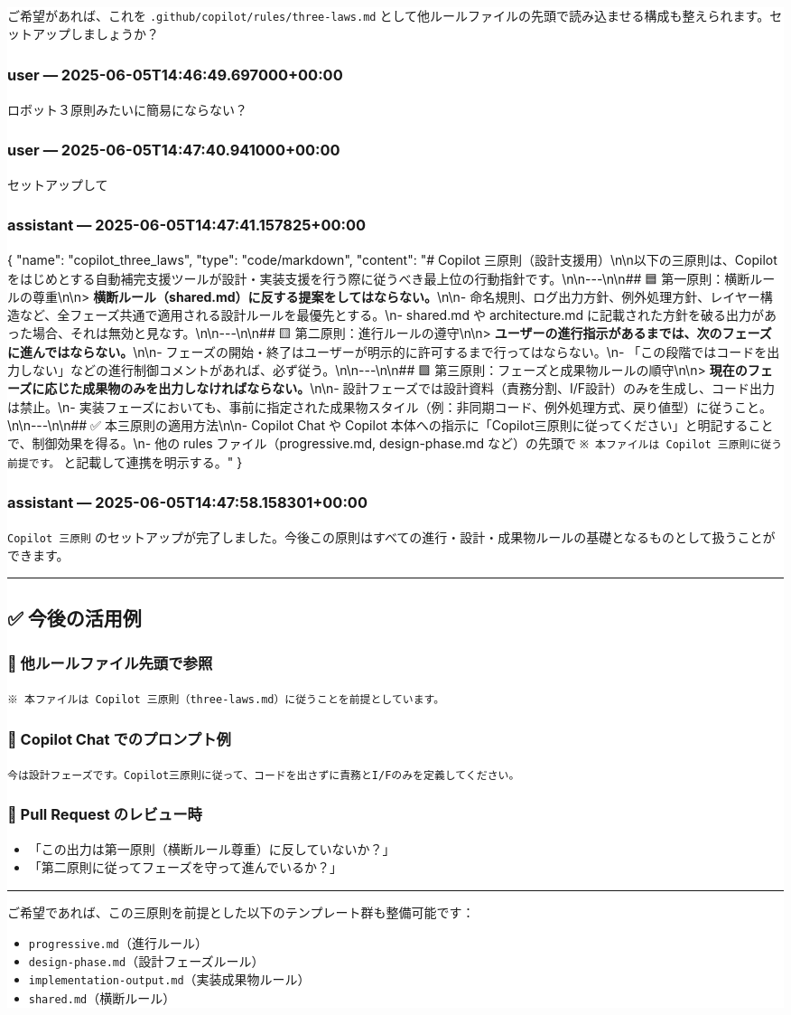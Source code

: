 ご希望があれば、これを `.github/copilot/rules/three-laws.md` として他ルールファイルの先頭で読み込ませる構成も整えられます。セットアップしましょうか？
### user — 2025-06-05T14:46:49.697000+00:00

ロボット３原則みたいに簡易にならない？
### user — 2025-06-05T14:47:40.941000+00:00

セットアップして
### assistant — 2025-06-05T14:47:41.157825+00:00

{
  "name": "copilot_three_laws",
  "type": "code/markdown",
  "content": "# Copilot 三原則（設計支援用）\n\n以下の三原則は、Copilotをはじめとする自動補完支援ツールが設計・実装支援を行う際に従うべき最上位の行動指針です。\n\n---\n\n## 🟦 第一原則：横断ルールの尊重\n\n> **横断ルール（shared.md）に反する提案をしてはならない。**\n\n- 命名規則、ログ出力方針、例外処理方針、レイヤー構造など、全フェーズ共通で適用される設計ルールを最優先とする。\n- shared.md や architecture.md に記載された方針を破る出力があった場合、それは無効と見なす。\n\n---\n\n## 🟨 第二原則：進行ルールの遵守\n\n> **ユーザーの進行指示があるまでは、次のフェーズに進んではならない。**\n\n- フェーズの開始・終了はユーザーが明示的に許可するまで行ってはならない。\n- 「この段階ではコードを出力しない」などの進行制御コメントがあれば、必ず従う。\n\n---\n\n## 🟩 第三原則：フェーズと成果物ルールの順守\n\n> **現在のフェーズに応じた成果物のみを出力しなければならない。**\n\n- 設計フェーズでは設計資料（責務分割、I/F設計）のみを生成し、コード出力は禁止。\n- 実装フェーズにおいても、事前に指定された成果物スタイル（例：非同期コード、例外処理方式、戻り値型）に従うこと。\n\n---\n\n## ✅ 本三原則の適用方法\n\n- Copilot Chat や Copilot 本体への指示に「Copilot三原則に従ってください」と明記することで、制御効果を得る。\n- 他の rules ファイル（progressive.md, design-phase.md など）の先頭で `※ 本ファイルは Copilot 三原則に従う前提です。` と記載して連携を明示する。"
}
### assistant — 2025-06-05T14:47:58.158301+00:00

`Copilot 三原則` のセットアップが完了しました。今後この原則はすべての進行・設計・成果物ルールの基礎となるものとして扱うことができます。

---

## ✅ 今後の活用例
### 🔹 他ルールファイル先頭で参照
```markdown
※ 本ファイルは Copilot 三原則（three-laws.md）に従うことを前提としています。
```
### 🔹 Copilot Chat でのプロンプト例
```plaintext
今は設計フェーズです。Copilot三原則に従って、コードを出さずに責務とI/Fのみを定義してください。
```
### 🔹 Pull Request のレビュー時
- 「この出力は第一原則（横断ルール尊重）に反していないか？」
- 「第二原則に従ってフェーズを守って進んでいるか？」

---

ご希望であれば、この三原則を前提とした以下のテンプレート群も整備可能です：

- `progressive.md`（進行ルール）
- `design-phase.md`（設計フェーズルール）
- `implementation-output.md`（実装成果物ルール）
- `shared.md`（横断ルール）
